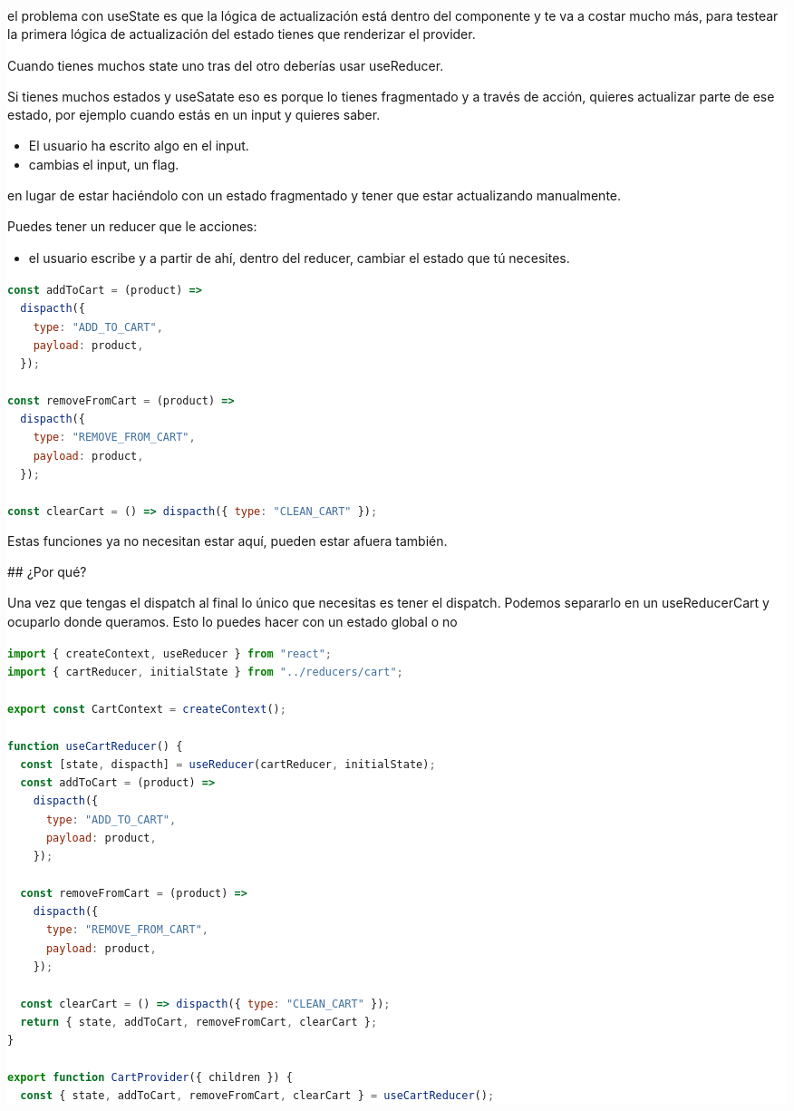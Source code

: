 el problema con useState es que la lógica de actualización está dentro del componente y te va a costar mucho más, para testear la primera lógica de actualización del estado tienes que renderizar el provider.

Cuando tienes muchos state uno tras del otro deberías usar useReducer.

Si tienes muchos estados y useSatate eso es porque lo tienes fragmentado y a través de acción,
quieres actualizar parte de ese estado, por ejemplo cuando estás en un input y quieres saber.

- El usuario ha escrito algo en el input.
- cambias el input, un flag.

en lugar de estar haciéndolo con un estado fragmentado y tener que estar actualizando manualmente.

Puedes tener un reducer que le acciones:

- el usuario escribe y a partir de ahí, dentro del reducer, cambiar el estado que tú necesites.

```jsx
const addToCart = (product) =>
  dispacth({
    type: "ADD_TO_CART",
    payload: product,
  });

const removeFromCart = (product) =>
  dispacth({
    type: "REMOVE_FROM_CART",
    payload: product,
  });

const clearCart = () => dispacth({ type: "CLEAN_CART" });
```

Estas funciones ya no necesitan estar aquí, pueden estar afuera también.

## ¿Por qué?

Una vez que tengas el dispatch al final lo único que necesitas es tener el dispatch.
Podemos separarlo en un useReducerCart y ocuparlo donde queramos. Esto lo puedes
hacer con un estado global o no

```jsx
import { createContext, useReducer } from "react";
import { cartReducer, initialState } from "../reducers/cart";

export const CartContext = createContext();

function useCartReducer() {
  const [state, dispacth] = useReducer(cartReducer, initialState);
  const addToCart = (product) =>
    dispacth({
      type: "ADD_TO_CART",
      payload: product,
    });

  const removeFromCart = (product) =>
    dispacth({
      type: "REMOVE_FROM_CART",
      payload: product,
    });

  const clearCart = () => dispacth({ type: "CLEAN_CART" });
  return { state, addToCart, removeFromCart, clearCart };
}

export function CartProvider({ children }) {
  const { state, addToCart, removeFromCart, clearCart } = useCartReducer();
```
